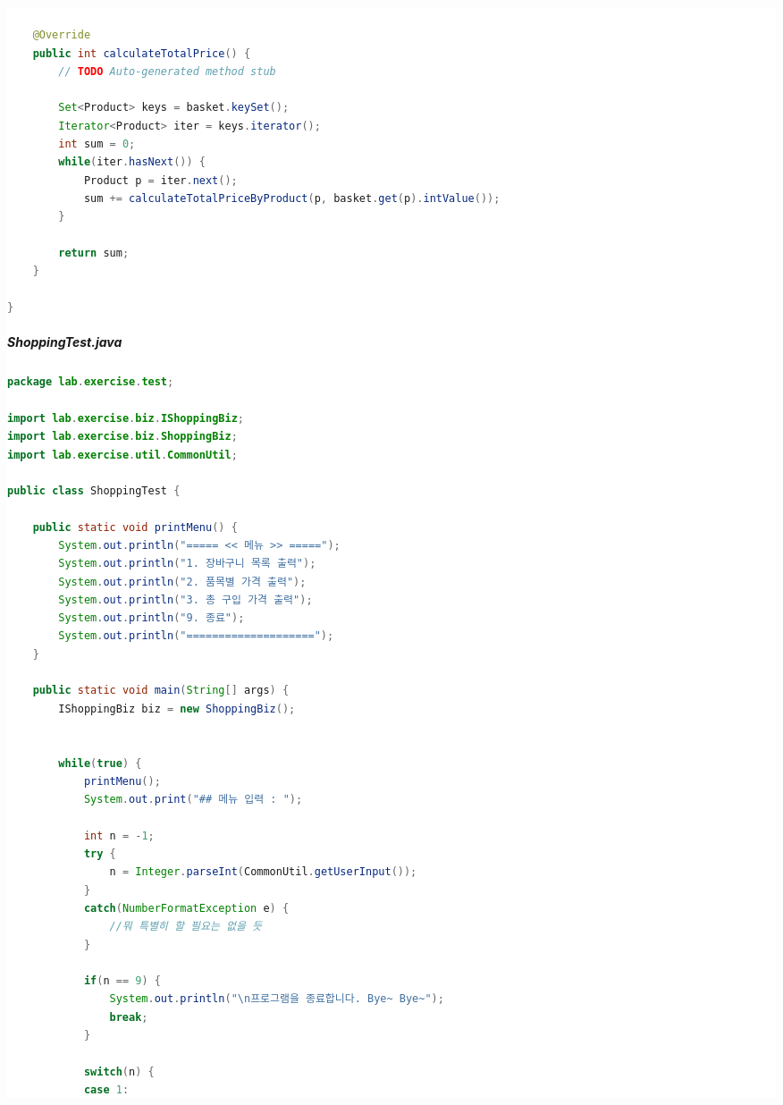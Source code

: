 ```java

	@Override
	public int calculateTotalPrice() {
		// TODO Auto-generated method stub
		
		Set<Product> keys = basket.keySet();
		Iterator<Product> iter = keys.iterator();
		int sum = 0;
		while(iter.hasNext()) {
			Product p = iter.next();
			sum += calculateTotalPriceByProduct(p, basket.get(p).intValue());
		}
		
		return sum;
	}

}

```



##### ShoppingTest.java

```java
package lab.exercise.test;

import lab.exercise.biz.IShoppingBiz;
import lab.exercise.biz.ShoppingBiz;
import lab.exercise.util.CommonUtil;

public class ShoppingTest {
	
	public static void printMenu() {
		System.out.println("===== << 메뉴 >> =====");
		System.out.println("1. 장바구니 목록 출력");
		System.out.println("2. 품목별 가격 출력");
		System.out.println("3. 총 구입 가격 출력");
		System.out.println("9. 종료");
		System.out.println("====================");
	}

	public static void main(String[] args) {
		IShoppingBiz biz = new ShoppingBiz();
		

		while(true) {
			printMenu();
			System.out.print("## 메뉴 입력 : ");
			
			int n = -1;
			try {
				n = Integer.parseInt(CommonUtil.getUserInput());
			}
			catch(NumberFormatException e) {
				//뭐 특별히 할 필요는 없을 듯
			}
			
			if(n == 9) {
				System.out.println("\n프로그램을 종료합니다. Bye~ Bye~");
				break;
			}
			
			switch(n) {
			case 1:
```
